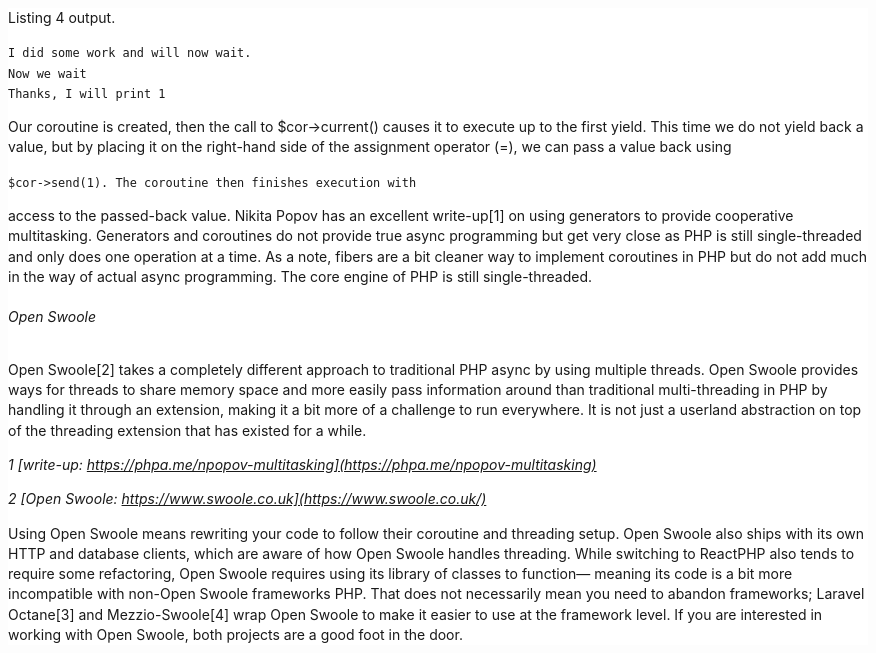 
Listing 4 output.
```
I did some work and will now wait.
Now we wait
Thanks, I will print 1

```

Our coroutine is created, then the call to $cor->current()
causes it to execute up to the first yield. This time we do not
yield back a value, but by placing it on the right-hand side of
the assignment operator (=), we can pass a value back using
```
$cor->send(1). The coroutine then finishes execution with

```
access to the passed-back value.
Nikita Popov has an excellent write-up[1] on using generators to provide cooperative multitasking. Generators and
coroutines do not provide true async programming but get
very close as PHP is still single-threaded and only does one
operation at a time.
As a note, fibers are a bit cleaner way to implement coroutines in PHP but do not add much in the way of actual async
programming. The core engine of PHP is still single-threaded.

###### Open Swoole

Open Swoole[2] takes a completely different approach to
traditional PHP async by using multiple threads. Open
Swoole provides ways for threads to share memory space
and more easily pass information around than traditional
multi-threading in PHP by handling it through an extension,
making it a bit more of a challenge to run everywhere. It is not
just a userland abstraction on top of the threading extension
that has existed for a while.

_1_ _[write-up: https://phpa.me/npopov-multitasking](https://phpa.me/npopov-multitasking)_

_2_ _[Open Swoole: https://www.swoole.co.uk](https://www.swoole.co.uk/)_


Using Open Swoole means rewriting your code to follow
their coroutine and threading setup. Open Swoole also ships
with its own HTTP and database clients, which are aware
of how Open Swoole handles threading. While switching
to ReactPHP also tends to require some refactoring, Open
Swoole requires using its library of classes to function—
meaning its code is a bit more incompatible with non-Open
Swoole frameworks PHP.
That does not necessarily mean you need to abandon
frameworks; Laravel Octane[3] and Mezzio-Swoole[4] wrap
Open Swoole to make it easier to use at the framework level.
If you are interested in working with Open Swoole, both projects are a good foot in the door.
